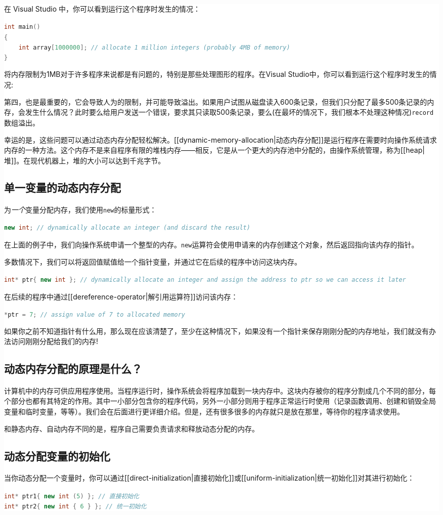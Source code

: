 在 Visual Studio 中，你可以看到运行这个程序时发生的情况：


```cpp
int main()
{
    int array[1000000]; // allocate 1 million integers (probably 4MB of memory)
}
```

将内存限制为1MB对于许多程序来说都是有问题的，特别是那些处理图形的程序。在Visual Studio中，你可以看到运行这个程序时发生的情况:

第四，也是最重要的，它会导致人为的限制，并可能导致溢出。如果用户试图从磁盘读入600条记录，但我们只分配了最多500条记录的内存，会发生什么情况？此时要么给用户发送一个错误，要求其只读取500条记录，要么(在最坏的情况下，我们根本不处理这种情况)`record`数组溢出。

幸运的是，这些问题可以通过动态内存分配轻松解决。[[dynamic-memory-allocation|动态内存分配]]是运行程序在需要时向操作系统请求内存的一种方法。这个内存不是来自程序有限的堆栈内存——相反，它是从一个更大的内存池中分配的，由操作系统管理，称为[[heap|堆]]。在现代机器上，堆的大小可以达到千兆字节。

## 单一变量的动态内存分配

为*一个*变量分配内存，我们使用`new`的标量形式：

```cpp
new int; // dynamically allocate an integer (and discard the result)
```

在上面的例子中，我们向操作系统申请一个整型的内存。`new`运算符会使用申请来的内存创建这个对象，然后返回指向该内存的指针。

多数情况下，我们可以将返回值赋值给一个指针变量，并通过它在后续的程序中访问这块内存。

```cpp
int* ptr{ new int }; // dynamically allocate an integer and assign the address to ptr so we can access it later
```

在后续的程序中通过[[dereference-operator|解引用运算符]]访问该内存：

```cpp
*ptr = 7; // assign value of 7 to allocated memory
```

如果你之前不知道指针有什么用，那么现在应该清楚了，至少在这种情况下，如果没有一个指针来保存刚刚分配的内存地址，我们就没有办法访问刚刚分配给我们的内存!


## 动态内存分配的原理是什么？

计算机中的内存可供应用程序使用。当程序运行时，操作系统会将程序加载到一块内存中。这块内存被你的程序分割成几个不同的部分，每个部分也都有其特定的作用。其中一小部分包含你的程序代码，另外一小部分则用于程序正常运行时使用（记录函数调用、创建和销毁全局变量和临时变量，等等）。我们会在后面进行更详细介绍。但是，还有很多很多的内存就只是放在那里，等待你的程序请求使用。

和静态内存、自动内存不同的是，程序自己需要负责请求和释放动态分配的内存。


## 动态分配变量的初始化 

当你动态分配一个变量时，你可以通过[[direct-initialization|直接初始化]]或[[uniform-initialization|统一初始化]]对其进行初始化：

```cpp
int* ptr1{ new int (5) }; // 直接初始化
int* ptr2{ new int { 6 } }; // 统一初始化
```
